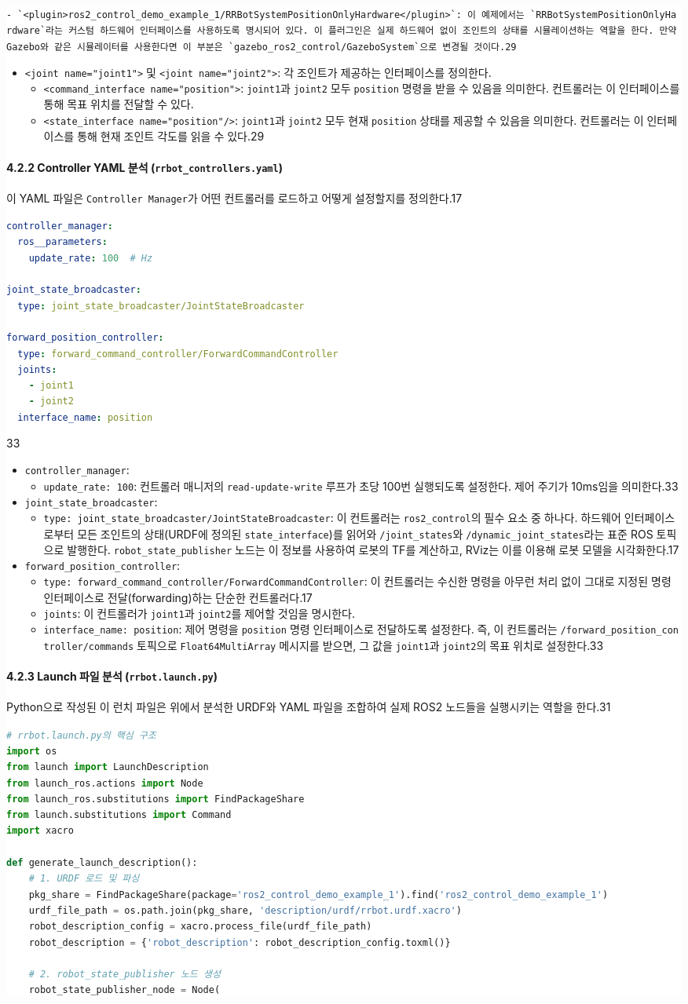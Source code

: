     - `<plugin>ros2_control_demo_example_1/RRBotSystemPositionOnlyHardware</plugin>`: 이 예제에서는 `RRBotSystemPositionOnlyHardware`라는 커스텀 하드웨어 인터페이스를 사용하도록 명시되어 있다. 이 플러그인은 실제 하드웨어 없이 조인트의 상태를 시뮬레이션하는 역할을 한다. 만약 Gazebo와 같은 시뮬레이터를 사용한다면 이 부분은 `gazebo_ros2_control/GazeboSystem`으로 변경될 것이다.29
  - `<joint name="joint1">` 및 `<joint name="joint2">`: 각 조인트가 제공하는 인터페이스를 정의한다.
    - `<command_interface name="position">`: `joint1`과 `joint2` 모두 `position` 명령을 받을 수 있음을 의미한다. 컨트롤러는 이 인터페이스를 통해 목표 위치를 전달할 수 있다.
    - `<state_interface name="position"/>`: `joint1`과 `joint2` 모두 현재 `position` 상태를 제공할 수 있음을 의미한다. 컨트롤러는 이 인터페이스를 통해 현재 조인트 각도를 읽을 수 있다.29

#### 4.2.2 Controller YAML 분석 (`rrbot_controllers.yaml`)

이 YAML 파일은 `Controller Manager`가 어떤 컨트롤러를 로드하고 어떻게 설정할지를 정의한다.17

```YAML
controller_manager:
  ros__parameters:
    update_rate: 100  # Hz

joint_state_broadcaster:
  type: joint_state_broadcaster/JointStateBroadcaster

forward_position_controller:
  type: forward_command_controller/ForwardCommandController
  joints:
    - joint1
    - joint2
  interface_name: position
```

33

- `controller_manager`:
  - `update_rate: 100`: 컨트롤러 매니저의 `read-update-write` 루프가 초당 100번 실행되도록 설정한다. 제어 주기가 10ms임을 의미한다.33
- `joint_state_broadcaster`:
  - `type: joint_state_broadcaster/JointStateBroadcaster`: 이 컨트롤러는 `ros2_control`의 필수 요소 중 하나다. 하드웨어 인터페이스로부터 모든 조인트의 상태(URDF에 정의된 `state_interface`)를 읽어와 `/joint_states`와 `/dynamic_joint_states`라는 표준 ROS 토픽으로 발행한다. `robot_state_publisher` 노드는 이 정보를 사용하여 로봇의 TF를 계산하고, RViz는 이를 이용해 로봇 모델을 시각화한다.17
- `forward_position_controller`:
  - `type: forward_command_controller/ForwardCommandController`: 이 컨트롤러는 수신한 명령을 아무런 처리 없이 그대로 지정된 명령 인터페이스로 전달(forwarding)하는 단순한 컨트롤러다.17
  - `joints`: 이 컨트롤러가 `joint1`과 `joint2`를 제어할 것임을 명시한다.
  - `interface_name: position`: 제어 명령을 `position` 명령 인터페이스로 전달하도록 설정한다. 즉, 이 컨트롤러는 `/forward_position_controller/commands` 토픽으로 `Float64MultiArray` 메시지를 받으면, 그 값을 `joint1`과 `joint2`의 목표 위치로 설정한다.33

#### 4.2.3 Launch 파일 분석 (`rrbot.launch.py`)

Python으로 작성된 이 런치 파일은 위에서 분석한 URDF와 YAML 파일을 조합하여 실제 ROS2 노드들을 실행시키는 역할을 한다.31

```Python
# rrbot.launch.py의 핵심 구조
import os
from launch import LaunchDescription
from launch_ros.actions import Node
from launch_ros.substitutions import FindPackageShare
from launch.substitutions import Command
import xacro

def generate_launch_description():
    # 1. URDF 로드 및 파싱
    pkg_share = FindPackageShare(package='ros2_control_demo_example_1').find('ros2_control_demo_example_1')
    urdf_file_path = os.path.join(pkg_share, 'description/urdf/rrbot.urdf.xacro')
    robot_description_config = xacro.process_file(urdf_file_path)
    robot_description = {'robot_description': robot_description_config.toxml()}

    # 2. robot_state_publisher 노드 생성
    robot_state_publisher_node = Node(
```